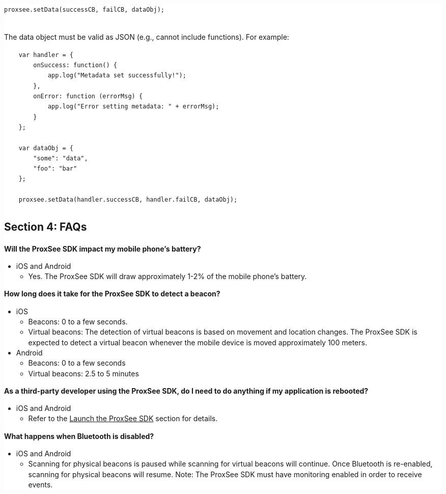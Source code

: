 ```
proxsee.setData(successCB, failCB, dataObj);


```
The data object must be valid as JSON (e.g., cannot include functions). For example:

```
	var handler = {
		onSuccess: function() {
			app.log("Metadata set successfully!");
		},
		onError: function (errorMsg) {
			app.log("Error setting metadata: " + errorMsg);
		}
	};
	
	var dataObj = {
		"some": "data",
		"foo": "bar"
	};
	
	proxsee.setData(handler.successCB, handler.failCB, dataObj);

```
## Section 4: FAQs

**Will the ProxSee SDK impact my mobile phone’s battery?** 

- iOS and Android
    - Yes. The ProxSee SDK will draw approximately 1-2% of the mobile phone’s battery. 

**How long does it take for the ProxSee SDK to detect a beacon?**

- iOS
    - Beacons: 0 to a few seconds. 
    - Virtual beacons: The detection of virtual beacons is based on movement and location changes. The ProxSee SDK is expected to detect a virtual beacon whenever the mobile device is moved approximately 100 meters. 
- Android
    - Beacons: 0 to a few seconds
    - Virtual beacons: 2.5 to 5 minutes

**As a third-party developer using the ProxSee SDK, do I need to do anything if my application is rebooted?**

- iOS and Android
    - Refer to the [Launch the ProxSee SDK](#launch-the-proxsee-sdk) section for details.

**What happens when Bluetooth is disabled?**

- iOS and Android
    - Scanning for physical beacons is paused while scanning for virtual beacons will continue. Once Bluetooth is re-enabled, scanning for physical beacons will resume. Note: The ProxSee SDK must have monitoring enabled in order to receive events.

